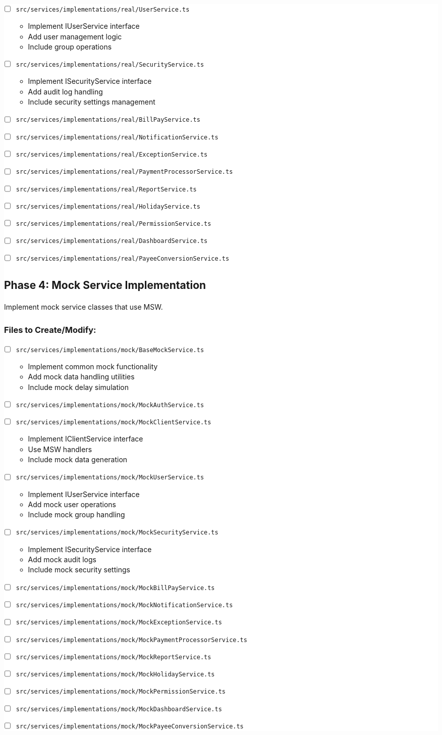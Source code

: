 - [ ] `src/services/implementations/real/UserService.ts`
  - Implement IUserService interface
  - Add user management logic
  - Include group operations

- [ ] `src/services/implementations/real/SecurityService.ts`
  - Implement ISecurityService interface
  - Add audit log handling
  - Include security settings management

- [ ] `src/services/implementations/real/BillPayService.ts`
- [ ] `src/services/implementations/real/NotificationService.ts`
- [ ] `src/services/implementations/real/ExceptionService.ts`
- [ ] `src/services/implementations/real/PaymentProcessorService.ts`
- [ ] `src/services/implementations/real/ReportService.ts`
- [ ] `src/services/implementations/real/HolidayService.ts`
- [ ] `src/services/implementations/real/PermissionService.ts`
- [ ] `src/services/implementations/real/DashboardService.ts`
- [ ] `src/services/implementations/real/PayeeConversionService.ts`

## Phase 4: Mock Service Implementation
Implement mock service classes that use MSW.

### Files to Create/Modify:
- [ ] `src/services/implementations/mock/BaseMockService.ts`
  - Implement common mock functionality
  - Add mock data handling utilities
  - Include mock delay simulation

- [ ] `src/services/implementations/mock/MockAuthService.ts`
- [ ] `src/services/implementations/mock/MockClientService.ts`
  - Implement IClientService interface
  - Use MSW handlers
  - Include mock data generation

- [ ] `src/services/implementations/mock/MockUserService.ts`
  - Implement IUserService interface
  - Add mock user operations
  - Include mock group handling

- [ ] `src/services/implementations/mock/MockSecurityService.ts`
  - Implement ISecurityService interface
  - Add mock audit logs
  - Include mock security settings

- [ ] `src/services/implementations/mock/MockBillPayService.ts`
- [ ] `src/services/implementations/mock/MockNotificationService.ts`
- [ ] `src/services/implementations/mock/MockExceptionService.ts`
- [ ] `src/services/implementations/mock/MockPaymentProcessorService.ts`
- [ ] `src/services/implementations/mock/MockReportService.ts`
- [ ] `src/services/implementations/mock/MockHolidayService.ts`
- [ ] `src/services/implementations/mock/MockPermissionService.ts`
- [ ] `src/services/implementations/mock/MockDashboardService.ts`
- [ ] `src/services/implementations/mock/MockPayeeConversionService.ts`
